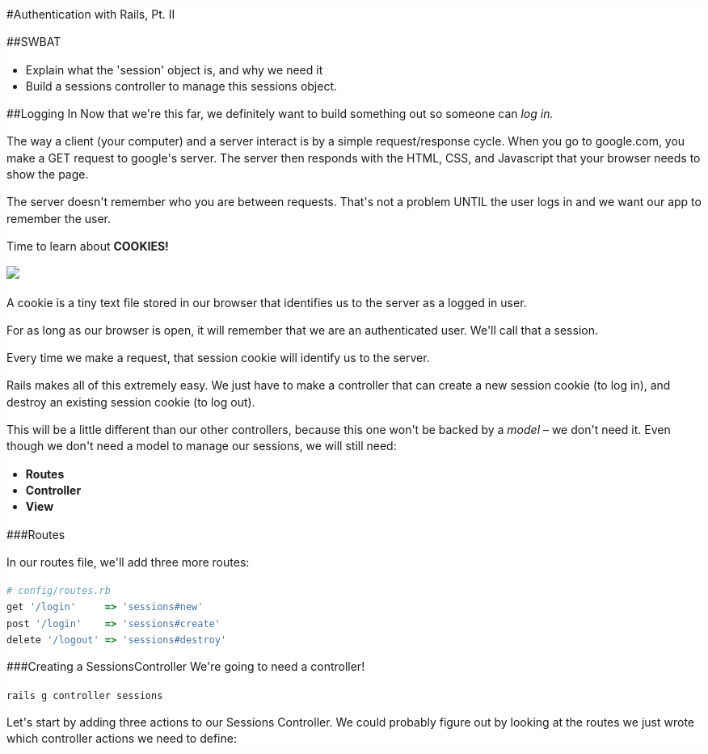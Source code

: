 #Authentication with Rails, Pt. II

##SWBAT
- Explain what the 'session' object is, and why we need it
- Build a sessions controller to manage this sessions object.


##Logging In
Now that we're this far, we definitely want to build something out so someone can _log in._

The way a client (your computer) and a server interact is by a simple request/response cycle. When you go to google.com, you make a GET request to google's server. The server then responds with the HTML, CSS, and Javascript that your browser needs to show the page. 

The server doesn't remember who you are between requests. That's not a problem UNTIL the user logs in and we want our app to remember the user.

Time to learn about **COOKIES!**

<img src="http://czajkowska.com.pl/img/cms/cookies.jpg">

A cookie is a tiny text file stored in our browser that identifies us to the server as a logged in user. 

For as long as our browser is open, it will remember that we are an authenticated user. We'll call that a session.

Every time we make a request, that session cookie will identify us to the server. 

Rails makes all of this extremely easy. We just have to make a controller that can create a new session cookie (to log in), and destroy an existing session cookie (to log out).

This will be a little different than our other controllers, because this one won't be backed by a _model_ – we don't need it. Even though we don't need a model to manage our sessions, we will still need:

- **Routes**
- **Controller**
- **View**

###Routes

In our routes file, we'll add three more routes: 

```ruby
# config/routes.rb
get '/login'     => 'sessions#new'
post '/login'    => 'sessions#create'
delete '/logout' => 'sessions#destroy'
```

###Creating a SessionsController
We're going to need a controller!

```
rails g controller sessions
```

Let's start by adding three actions to our Sessions Controller. We could probably figure out by looking at the routes we just wrote which controller actions we need to define:
